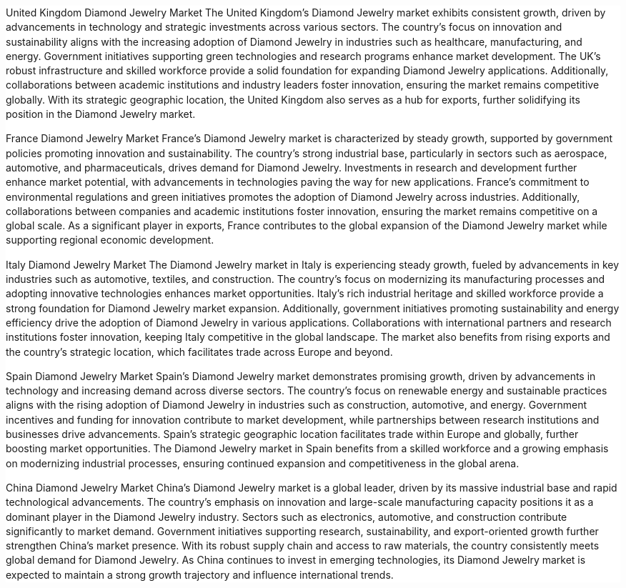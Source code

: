 United Kingdom Diamond Jewelry Market
The United Kingdom’s Diamond Jewelry market exhibits consistent growth, driven by advancements in technology and strategic investments across various sectors. The country’s focus on innovation and sustainability aligns with the increasing adoption of Diamond Jewelry in industries such as healthcare, manufacturing, and energy. Government initiatives supporting green technologies and research programs enhance market development. The UK’s robust infrastructure and skilled workforce provide a solid foundation for expanding Diamond Jewelry applications. Additionally, collaborations between academic institutions and industry leaders foster innovation, ensuring the market remains competitive globally. With its strategic geographic location, the United Kingdom also serves as a hub for exports, further solidifying its position in the Diamond Jewelry market.

France Diamond Jewelry Market
France’s Diamond Jewelry market is characterized by steady growth, supported by government policies promoting innovation and sustainability. The country’s strong industrial base, particularly in sectors such as aerospace, automotive, and pharmaceuticals, drives demand for Diamond Jewelry. Investments in research and development further enhance market potential, with advancements in technologies paving the way for new applications. France’s commitment to environmental regulations and green initiatives promotes the adoption of Diamond Jewelry across industries. Additionally, collaborations between companies and academic institutions foster innovation, ensuring the market remains competitive on a global scale. As a significant player in exports, France contributes to the global expansion of the Diamond Jewelry market while supporting regional economic development.

Italy Diamond Jewelry Market
The Diamond Jewelry market in Italy is experiencing steady growth, fueled by advancements in key industries such as automotive, textiles, and construction. The country’s focus on modernizing its manufacturing processes and adopting innovative technologies enhances market opportunities. Italy’s rich industrial heritage and skilled workforce provide a strong foundation for Diamond Jewelry market expansion. Additionally, government initiatives promoting sustainability and energy efficiency drive the adoption of Diamond Jewelry in various applications. Collaborations with international partners and research institutions foster innovation, keeping Italy competitive in the global landscape. The market also benefits from rising exports and the country’s strategic location, which facilitates trade across Europe and beyond.

Spain Diamond Jewelry Market
Spain’s Diamond Jewelry market demonstrates promising growth, driven by advancements in technology and increasing demand across diverse sectors. The country’s focus on renewable energy and sustainable practices aligns with the rising adoption of Diamond Jewelry in industries such as construction, automotive, and energy. Government incentives and funding for innovation contribute to market development, while partnerships between research institutions and businesses drive advancements. Spain’s strategic geographic location facilitates trade within Europe and globally, further boosting market opportunities. The Diamond Jewelry market in Spain benefits from a skilled workforce and a growing emphasis on modernizing industrial processes, ensuring continued expansion and competitiveness in the global arena.

China Diamond Jewelry Market
China’s Diamond Jewelry market is a global leader, driven by its massive industrial base and rapid technological advancements. The country’s emphasis on innovation and large-scale manufacturing capacity positions it as a dominant player in the Diamond Jewelry industry. Sectors such as electronics, automotive, and construction contribute significantly to market demand. Government initiatives supporting research, sustainability, and export-oriented growth further strengthen China’s market presence. With its robust supply chain and access to raw materials, the country consistently meets global demand for Diamond Jewelry. As China continues to invest in emerging technologies, its Diamond Jewelry market is expected to maintain a strong growth trajectory and influence international trends.
